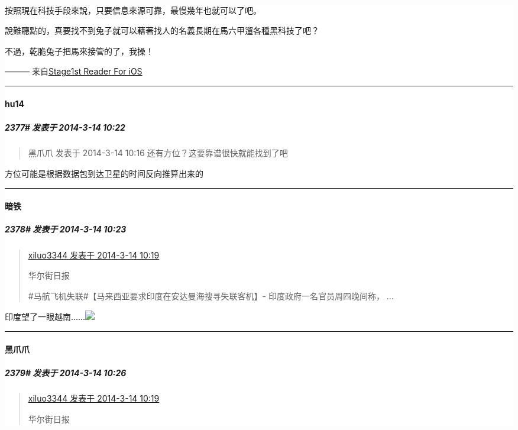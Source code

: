 


按照現在科技手段來說，只要信息來源可靠，最慢幾年也就可以了吧。

說難聽點的，真要找不到兔子就可以藉著找人的名義長期在馬六甲遛各種黑科技了吧？

不過，乾脆兔子把馬來接管的了，我操！

——— 来自[Stage1st Reader For iOS](http://itunes.apple.com/us/app/stage1st-reader/id509916119?mt=8)







*****

####  hu14  
##### 2377#       发表于 2014-3-14 10:22



<blockquote>黑爪爪 发表于 2014-3-14 10:16
还有方位？这要靠谱很快就能找到了吧</blockquote>
方位可能是根据数据包到达卫星的时间反向推算出来的







*****

####  暗铁  
##### 2378#       发表于 2014-3-14 10:23



<blockquote><a href="httphttps://bbs.saraba1st.com/2b/forum.php?mod=redirect&amp;goto=findpost&amp;pid=24773140&amp;ptid=1005085" target="_blank">xiluo3344 发表于 2014-3-14 10:19</a>

华尔街日报

#马航飞机失联#【马来西亚要求印度在安达曼海搜寻失联客机】- 印度政府一名官员周四晚间称， ...</blockquote>
印度望了一眼越南……<img src="https://static.saraba1st.com/image/smiley/nq/010.gif" referrerpolicy="no-referrer">







*****

####  黑爪爪  
##### 2379#       发表于 2014-3-14 10:26



<blockquote><a href="httphttps://bbs.saraba1st.com/2b/forum.php?mod=redirect&amp;goto=findpost&amp;pid=24773140&amp;ptid=1005085" target="_blank">xiluo3344 发表于 2014-3-14 10:19</a>

华尔街日报
